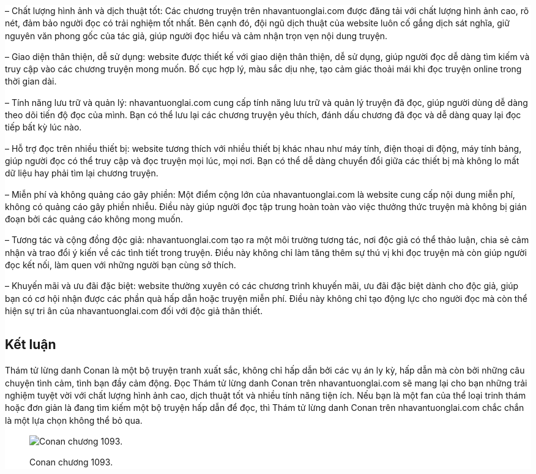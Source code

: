 – Chất lượng hình ảnh và dịch thuật tốt: Các chương truyện trên nhavantuonglai.com được đăng tải với chất lượng hình ảnh cao, rõ nét, đảm bảo người đọc có trải nghiệm tốt nhất. Bên cạnh đó, đội ngũ dịch thuật của website luôn cố gắng dịch sát nghĩa, giữ nguyên văn phong gốc của tác giả, giúp người đọc hiểu và cảm nhận trọn vẹn nội dung truyện.

– Giao diện thân thiện, dễ sử dụng: website được thiết kế với giao diện thân thiện, dễ sử dụng, giúp người đọc dễ dàng tìm kiếm và truy cập vào các chương truyện mong muốn. Bố cục hợp lý, màu sắc dịu nhẹ, tạo cảm giác thoải mái khi đọc truyện online trong thời gian dài.

– Tính năng lưu trữ và quản lý: nhavantuonglai.com cung cấp tính năng lưu trữ và quản lý truyện đã đọc, giúp người dùng dễ dàng theo dõi tiến độ đọc của mình. Bạn có thể lưu lại các chương truyện yêu thích, đánh dấu chương đã đọc và dễ dàng quay lại đọc tiếp bất kỳ lúc nào.

– Hỗ trợ đọc trên nhiều thiết bị: website tương thích với nhiều thiết bị khác nhau như máy tính, điện thoại di động, máy tính bảng, giúp người đọc có thể truy cập và đọc truyện mọi lúc, mọi nơi. Bạn có thể dễ dàng chuyển đổi giữa các thiết bị mà không lo mất dữ liệu hay phải tìm lại chương truyện.

– Miễn phí và không quảng cáo gây phiền: Một điểm cộng lớn của nhavantuonglai.com là website cung cấp nội dung miễn phí, không có quảng cáo gây phiền nhiễu. Điều này giúp người đọc tập trung hoàn toàn vào việc thưởng thức truyện mà không bị gián đoạn bởi các quảng cáo không mong muốn.

– Tương tác và cộng đồng độc giả: nhavantuonglai.com tạo ra một môi trường tương tác, nơi độc giả có thể thảo luận, chia sẻ cảm nhận và trao đổi ý kiến về các tình tiết trong truyện. Điều này không chỉ làm tăng thêm sự thú vị khi đọc truyện mà còn giúp người đọc kết nối, làm quen với những người bạn cùng sở thích.

– Khuyến mãi và ưu đãi đặc biệt: website thường xuyên có các chương trình khuyến mãi, ưu đãi đặc biệt dành cho độc giả, giúp bạn có cơ hội nhận được các phần quà hấp dẫn hoặc truyện miễn phí. Điều này không chỉ tạo động lực cho người đọc mà còn thể hiện sự tri ân của nhavantuonglai.com đối với độc giả thân thiết.

## Kết luận

Thám tử lừng danh Conan là một bộ truyện tranh xuất sắc, không chỉ hấp dẫn bởi các vụ án ly kỳ, hấp dẫn mà còn bởi những câu chuyện tình cảm, tình bạn đầy cảm động. Đọc Thám tử lừng danh Conan trên nhavantuonglai.com sẽ mang lại cho bạn những trải nghiệm tuyệt vời với chất lượng hình ảnh cao, dịch thuật tốt và nhiều tính năng tiện ích. Nếu bạn là một fan của thể loại trinh thám hoặc đơn giản là đang tìm kiếm một bộ truyện hấp dẫn để đọc, thì Thám tử lừng danh Conan trên nhavantuonglai.com chắc chắn là một lựa chọn không thể bỏ qua.

<figure><img src="https://data.nhavantuonglai.com/image/illustrations/cover-nhavantuonglai-com-0393.jpg" alt="Conan chương 1093." title="Conan chương 1093." height=100% width=100%><figcaption><p>Conan chương 1093.</p></figcaption></figure>